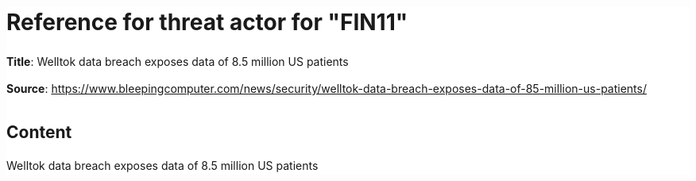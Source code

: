 # Reference for threat actor for "FIN11"

**Title**: Welltok data breach exposes data of 8.5 million US patients

**Source**: https://www.bleepingcomputer.com/news/security/welltok-data-breach-exposes-data-of-85-million-us-patients/

## Content






















Welltok data breach exposes data of 8.5 million US patients



















































